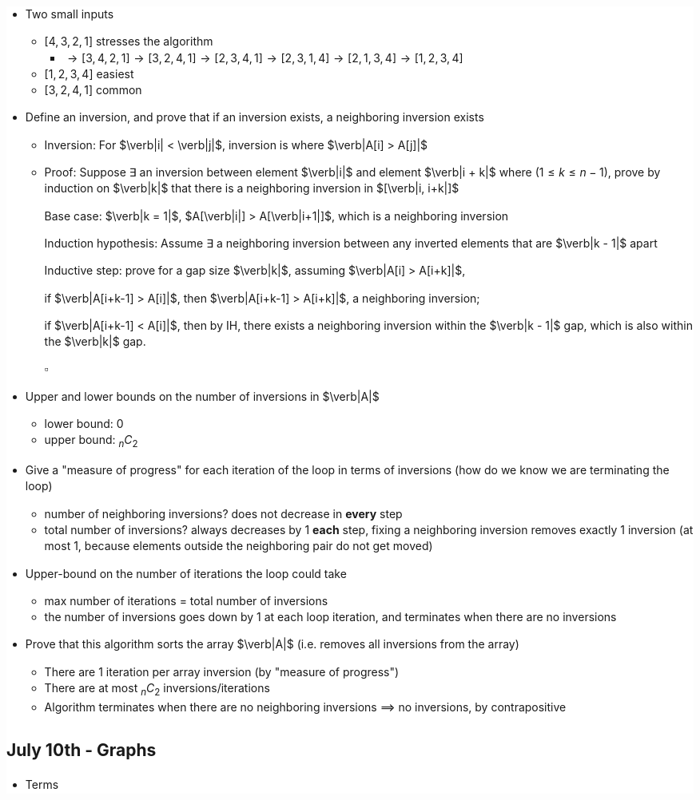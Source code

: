   - Two small inputs

    - $[4, 3, 2, 1]$ stresses the algorithm
      - $\to [3,4,2,1] \to [3,2,4,1] \to [2,3,4,1] \to [2,3,1,4] \to [2,1,3,4] \to [1,2,3,4]$
    - $[1,2,3,4]$ easiest
    - $[3,2,4,1]$ common

  - Define an inversion, and prove that if an inversion exists, a neighboring inversion exists

    - Inversion: For $\verb|i| < \verb|j|$, inversion is where $\verb|A[i] > A[j]|$

    - Proof: Suppose $\exists$ an inversion between element $\verb|i|$ and element $\verb|i + k|$ where $(1 \le k \le n - 1)$, prove by induction on $\verb|k|$ that there is a neighboring inversion in $[\verb|i, i+k|]$

      Base case: $\verb|k = 1|$, $A[\verb|i|] > A[\verb|i+1|]$, which is a neighboring inversion

      Induction hypothesis: Assume $\exists$ a neighboring inversion between any inverted elements that are $\verb|k - 1|$ apart

      Inductive step: prove for a gap size $\verb|k|$, assuming $\verb|A[i] > A[i+k]|$, 

      if $\verb|A[i+k-1] > A[i]|$, then $\verb|A[i+k-1] > A[i+k]|$, a neighboring inversion;

      if $\verb|A[i+k-1] < A[i]|$, then by IH, there exists a neighboring inversion within the $\verb|k - 1|$ gap, which is also within the $\verb|k|$ gap.

      $\square$

  - Upper and lower bounds on the number of inversions in $\verb|A|$

    - lower bound: $0$
    - upper bound: $_nC_2$

  - Give a "measure of progress" for each iteration of the loop in terms of inversions (how do we know we are terminating the loop)

    - number of neighboring inversions? does not decrease in **every** step
    - total number of inversions? always decreases by 1 **each** step, fixing a neighboring inversion removes exactly 1 inversion (at most 1, because elements outside the neighboring pair do not get moved)

  - Upper-bound on the number of iterations the loop could take

    - max number of iterations = total number of inversions
    - the number of inversions goes down by 1 at each loop iteration, and terminates when there are no inversions

  - Prove that this algorithm sorts the array $\verb|A|$ (i.e. removes all inversions from the array)

    - There are 1 iteration per array inversion (by "measure of progress")
    - There are at most $_nC_2$ inversions/iterations
    - Algorithm terminates when there are no neighboring inversions $\implies$ no inversions, by contrapositive

## July 10th - Graphs

- Terms
